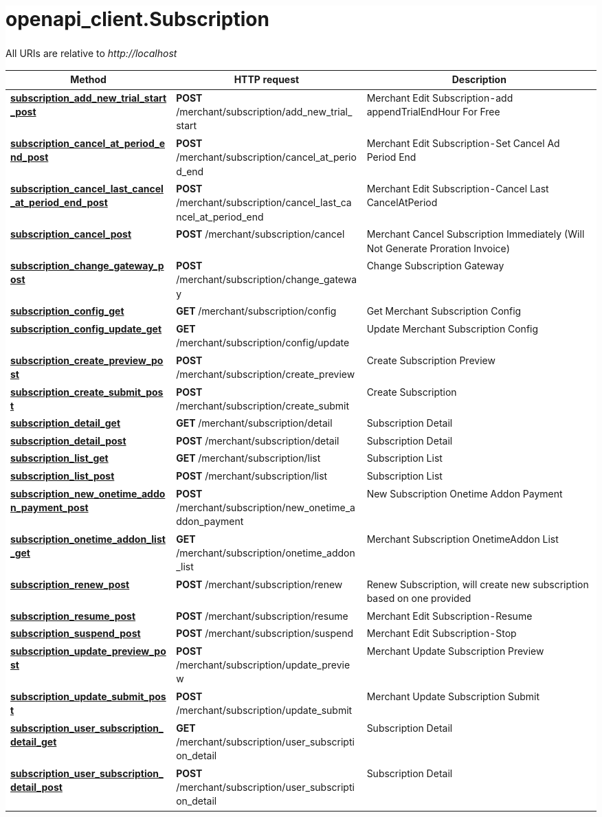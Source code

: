 # openapi_client.Subscription

All URIs are relative to *http://localhost*

Method | HTTP request | Description
------------- | ------------- | -------------
[**subscription_add_new_trial_start_post**](Subscription.md#subscription_add_new_trial_start_post) | **POST** /merchant/subscription/add_new_trial_start | Merchant Edit Subscription-add appendTrialEndHour For Free
[**subscription_cancel_at_period_end_post**](Subscription.md#subscription_cancel_at_period_end_post) | **POST** /merchant/subscription/cancel_at_period_end | Merchant Edit Subscription-Set Cancel Ad Period End
[**subscription_cancel_last_cancel_at_period_end_post**](Subscription.md#subscription_cancel_last_cancel_at_period_end_post) | **POST** /merchant/subscription/cancel_last_cancel_at_period_end | Merchant Edit Subscription-Cancel Last CancelAtPeriod
[**subscription_cancel_post**](Subscription.md#subscription_cancel_post) | **POST** /merchant/subscription/cancel | Merchant Cancel Subscription Immediately (Will Not Generate Proration Invoice)
[**subscription_change_gateway_post**](Subscription.md#subscription_change_gateway_post) | **POST** /merchant/subscription/change_gateway | Change Subscription Gateway
[**subscription_config_get**](Subscription.md#subscription_config_get) | **GET** /merchant/subscription/config | Get Merchant Subscription Config
[**subscription_config_update_get**](Subscription.md#subscription_config_update_get) | **GET** /merchant/subscription/config/update | Update Merchant Subscription Config
[**subscription_create_preview_post**](Subscription.md#subscription_create_preview_post) | **POST** /merchant/subscription/create_preview | Create Subscription Preview
[**subscription_create_submit_post**](Subscription.md#subscription_create_submit_post) | **POST** /merchant/subscription/create_submit | Create Subscription
[**subscription_detail_get**](Subscription.md#subscription_detail_get) | **GET** /merchant/subscription/detail | Subscription Detail
[**subscription_detail_post**](Subscription.md#subscription_detail_post) | **POST** /merchant/subscription/detail | Subscription Detail
[**subscription_list_get**](Subscription.md#subscription_list_get) | **GET** /merchant/subscription/list | Subscription List
[**subscription_list_post**](Subscription.md#subscription_list_post) | **POST** /merchant/subscription/list | Subscription List
[**subscription_new_onetime_addon_payment_post**](Subscription.md#subscription_new_onetime_addon_payment_post) | **POST** /merchant/subscription/new_onetime_addon_payment | New Subscription Onetime Addon Payment
[**subscription_onetime_addon_list_get**](Subscription.md#subscription_onetime_addon_list_get) | **GET** /merchant/subscription/onetime_addon_list | Merchant Subscription OnetimeAddon List
[**subscription_renew_post**](Subscription.md#subscription_renew_post) | **POST** /merchant/subscription/renew | Renew Subscription, will create new subscription based on one provided 
[**subscription_resume_post**](Subscription.md#subscription_resume_post) | **POST** /merchant/subscription/resume | Merchant Edit Subscription-Resume
[**subscription_suspend_post**](Subscription.md#subscription_suspend_post) | **POST** /merchant/subscription/suspend | Merchant Edit Subscription-Stop
[**subscription_update_preview_post**](Subscription.md#subscription_update_preview_post) | **POST** /merchant/subscription/update_preview | Merchant Update Subscription Preview
[**subscription_update_submit_post**](Subscription.md#subscription_update_submit_post) | **POST** /merchant/subscription/update_submit | Merchant Update Subscription Submit
[**subscription_user_subscription_detail_get**](Subscription.md#subscription_user_subscription_detail_get) | **GET** /merchant/subscription/user_subscription_detail | Subscription Detail
[**subscription_user_subscription_detail_post**](Subscription.md#subscription_user_subscription_detail_post) | **POST** /merchant/subscription/user_subscription_detail | Subscription Detail

